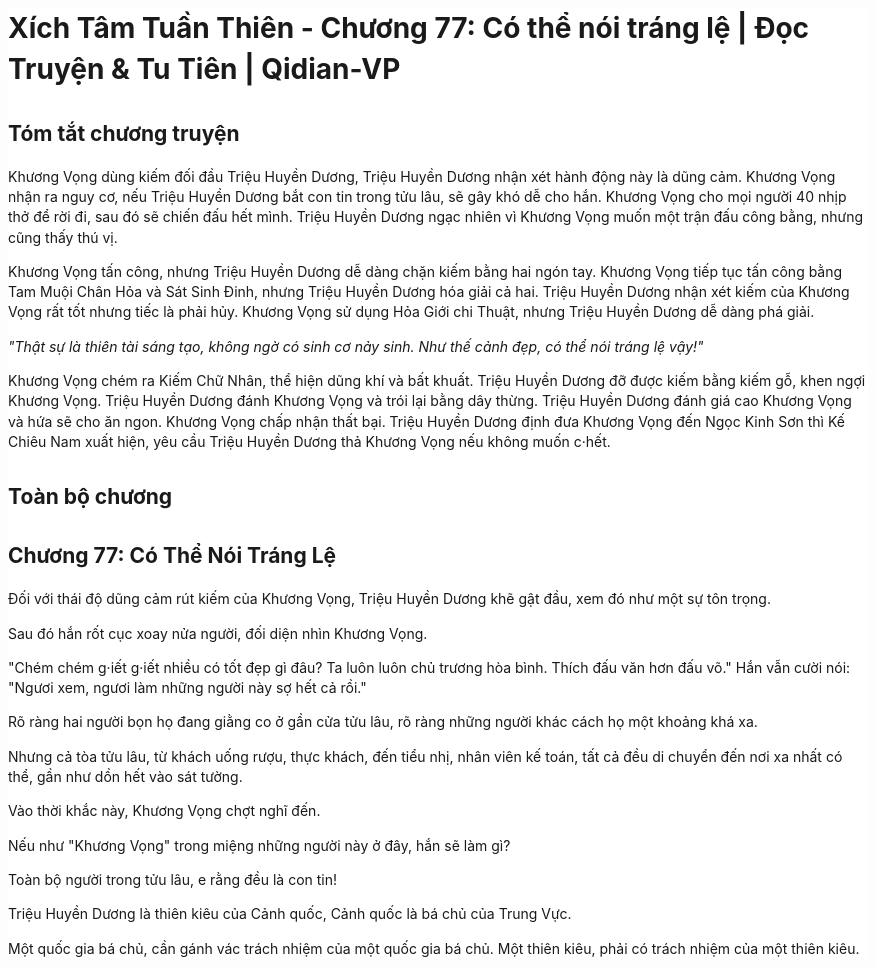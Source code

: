 # Xích Tâm Tuần Thiên - Chương 77: Có thể nói tráng lệ | Đọc Truyện & Tu Tiên | Qidian-VP



## Tóm tắt chương truyện

Khương Vọng dùng kiếm đối đầu Triệu Huyền Dương, Triệu Huyền Dương nhận xét hành động này là dũng cảm. Khương Vọng nhận ra nguy cơ, nếu Triệu Huyền Dương bắt con tin trong tửu lâu, sẽ gây khó dễ cho hắn. Khương Vọng cho mọi người 40 nhịp thở để rời đi, sau đó sẽ chiến đấu hết mình. Triệu Huyền Dương ngạc nhiên vì Khương Vọng muốn một trận đấu công bằng, nhưng cũng thấy thú vị.

Khương Vọng tấn công, nhưng Triệu Huyền Dương dễ dàng chặn kiếm bằng hai ngón tay. Khương Vọng tiếp tục tấn công bằng Tam Muội Chân Hỏa và Sát Sinh Đinh, nhưng Triệu Huyền Dương hóa giải cả hai. Triệu Huyền Dương nhận xét kiếm của Khương Vọng rất tốt nhưng tiếc là phải hủy. Khương Vọng sử dụng Hỏa Giới chi Thuật, nhưng Triệu Huyền Dương dễ dàng phá giải.

*"Thật sự là thiên tài sáng tạo, không ngờ có sinh cơ nảy sinh. Như thế cảnh đẹp, có thể nói tráng lệ vậy!"*

Khương Vọng chém ra Kiếm Chữ Nhân, thể hiện dũng khí và bất khuất. Triệu Huyền Dương đỡ được kiếm bằng kiếm gỗ, khen ngợi Khương Vọng. Triệu Huyền Dương đánh Khương Vọng và trói lại bằng dây thừng. Triệu Huyền Dương đánh giá cao Khương Vọng và hứa sẽ cho ăn ngon. Khương Vọng chấp nhận thất bại. Triệu Huyền Dương định đưa Khương Vọng đến Ngọc Kinh Sơn thì Kế Chiêu Nam xuất hiện, yêu cầu Triệu Huyền Dương thả Khương Vọng nếu không muốn c·hết.


## Toàn bộ chương

## Chương 77: Có Thể Nói Tráng Lệ

Đối với thái độ dũng cảm rút kiếm của Khương Vọng, Triệu Huyền Dương khẽ gật đầu, xem đó như một sự tôn trọng.

Sau đó hắn rốt cục xoay nửa người, đối diện nhìn Khương Vọng.

"Chém chém g·iết g·iết nhiều có tốt đẹp gì đâu? Ta luôn luôn chủ trương hòa bình. Thích đấu văn hơn đấu võ." Hắn vẫn cười nói: "Ngươi xem, ngươi làm những người này sợ hết cả rồi."

Rõ ràng hai người bọn họ đang giằng co ở gần cửa tửu lâu, rõ ràng những người khác cách họ một khoảng khá xa.

Nhưng cả tòa tửu lâu, từ khách uống rượu, thực khách, đến tiểu nhị, nhân viên kế toán, tất cả đều di chuyển đến nơi xa nhất có thể, gần như dồn hết vào sát tường.

Vào thời khắc này, Khương Vọng chợt nghĩ đến.

Nếu như "Khương Vọng" trong miệng những người này ở đây, hắn sẽ làm gì?

Toàn bộ người trong tửu lâu, e rằng đều là con tin!

Triệu Huyền Dương là thiên kiêu của Cảnh quốc, Cảnh quốc là bá chủ của Trung Vực.

Một quốc gia bá chủ, cần gánh vác trách nhiệm của một quốc gia bá chủ. Một thiên kiêu, phải có trách nhiệm của một thiên kiêu.
